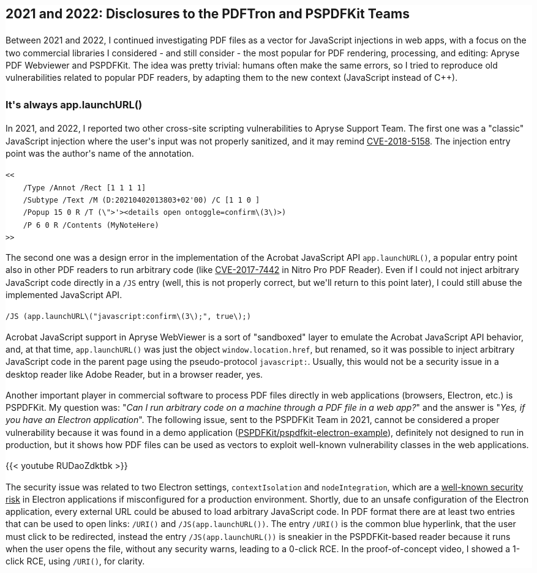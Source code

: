 ## 2021 and 2022: Disclosures to the PDFTron and PSPDFKit Teams

Between 2021 and 2022, I continued investigating PDF files as a vector for JavaScript injections in web apps, with a focus on the two commercial libraries I considered \- and still consider \- the most popular for PDF rendering, processing, and editing: Apryse PDF Webviewer and PSPDFKit. The idea was pretty trivial: humans often make the same errors, so I tried to reproduce old vulnerabilities related to popular PDF readers, by adapting them to the new context (JavaScript instead of C++).

### It's always app.launchURL()

In 2021, and 2022, I reported two other cross-site scripting vulnerabilities to Apryse Support Team. The first one was a "classic" JavaScript injection where the user's input was not properly sanitized, and it may remind [CVE-2018-5158](https://bugzilla.mozilla.org/show\_bug.cgi?id=1452075). The injection entry point was the author's name of the annotation.

```
<<
    /Type /Annot /Rect [1 1 1 1] 
    /Subtype /Text /M (D:20210402013803+02'00) /C [1 1 0 ] 
    /Popup 15 0 R /T (\">'><details open ontoggle=confirm\(3\)>) 
    /P 6 0 R /Contents (MyNoteHere) 
>> 
```

The second one was a design error in the implementation of the Acrobat JavaScript API `app.launchURL()`, a popular entry point also in other PDF readers to run arbitrary code (like [CVE-2017-7442](https://packetstormsecurity.com/files/143621/Nitro-Pro-PDF-Reader-11.0.3.173-Remote-Code-Execution.html) in Nitro Pro PDF Reader). Even if I could not inject arbitrary JavaScript code directly in a `/JS` entry (well, this is not properly correct, but we'll return to this point later), I could still abuse the implemented JavaScript API.

```
/JS (app.launchURL\("javascript:confirm\(3\);", true\);)
```

Acrobat JavaScript support in Apryse WebViewer is a sort of "sandboxed" layer to emulate the Acrobat JavaScript API behavior, and, at that time, `app.launchURL()` was just the object `window.location.href`, but renamed, so it was possible to inject arbitrary JavaScript code in the parent page using the pseudo-protocol `javascript:`. Usually, this would not be a security issue in a desktop reader like Adobe Reader, but in a browser reader, yes.

Another important player in commercial software to process PDF files directly in web applications (browsers, Electron, etc.) is PSPDFKit. My question was: "*Can I run arbitrary code on a machine through a PDF file in a web app?*" and the answer is "*Yes, if you have an Electron application*". The following issue, sent to the PSPDFKit Team in 2021, cannot be considered a proper vulnerability because it was found in a demo application ([PSPDFKit/pspdfkit-electron-example](https://github.com/PSPDFKit/pspdfkit-electron-example)), definitely not designed to run in production, but it shows how PDF files can be used as vectors to exploit well-known vulnerability classes in the web applications.

{{< youtube RUDaoZdktbk >}}
&nbsp;

The security issue was related to two Electron settings, `contextIsolation` and `nodeIntegration`, which are a [well-known security risk](https://shabarkin.notion.site/0-click-RCE-in-Electron-Applications-461a69d8d1e848f0be225891905d4705) in Electron applications if misconfigured for a production environment. Shortly, due to an unsafe configuration of the Electron application, every external URL could be abused to load arbitrary JavaScript code. In PDF format there are at least two entries that can be used to open links: `/URI()` and `/JS(app.launchURL())`. The entry `/URI()` is the common blue hyperlink, that the user must click to be redirected, instead the entry `/JS(app.launchURL())` is sneakier in the PSPDFKit-based reader because it runs when the user opens the file, without any security warns, leading to a 0-click RCE. In the proof-of-concept video, I showed a 1-click RCE, using `/URI()`, for clarity.
